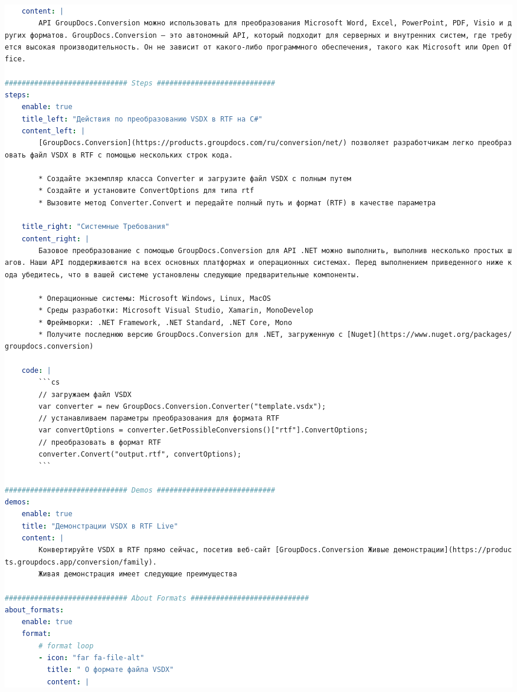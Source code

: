 ```yaml
    content: |
        API GroupDocs.Conversion можно использовать для преобразования Microsoft Word, Excel, PowerPoint, PDF, Visio и других форматов. GroupDocs.Conversion — это автономный API, который подходит для серверных и внутренних систем, где требуется высокая производительность. Он не зависит от какого-либо программного обеспечения, такого как Microsoft или Open Office.

############################# Steps ############################
steps:
    enable: true
    title_left: "Действия по преобразованию VSDX в RTF на C#"
    content_left: |
        [GroupDocs.Conversion](https://products.groupdocs.com/ru/conversion/net/) позволяет разработчикам легко преобразовать файл VSDX в RTF с помощью нескольких строк кода.

        * Создайте экземпляр класса Converter и загрузите файл VSDX с полным путем
        * Создайте и установите ConvertOptions для типа rtf
        * Вызовите метод Converter.Convert и передайте полный путь и формат (RTF) в качестве параметра
        
    title_right: "Системные Требования"
    content_right: |
        Базовое преобразование с помощью GroupDocs.Conversion для API .NET можно выполнить, выполнив несколько простых шагов. Наши API поддерживаются на всех основных платформах и операционных системах. Перед выполнением приведенного ниже кода убедитесь, что в вашей системе установлены следующие предварительные компоненты.

        * Операционные системы: Microsoft Windows, Linux, MacOS
        * Среды разработки: Microsoft Visual Studio, Xamarin, MonoDevelop
        * Фреймворки: .NET Framework, .NET Standard, .NET Core, Mono
        * Получите последнюю версию GroupDocs.Conversion для .NET, загруженную с [Nuget](https://www.nuget.org/packages/groupdocs.conversion)
        
    code: |
        ```cs
        // загружаем файл VSDX
        var converter = new GroupDocs.Conversion.Converter("template.vsdx");
        // устанавливаем параметры преобразования для формата RTF
        var convertOptions = converter.GetPossibleConversions()["rtf"].ConvertOptions;
        // преобразовать в формат RTF
        converter.Convert("output.rtf", convertOptions);
        ```
        
############################# Demos ############################
demos:
    enable: true
    title: "Демонстрации VSDX в RTF Live"
    content: |
        Конвертируйте VSDX в RTF прямо сейчас, посетив веб-сайт [GroupDocs.Conversion Живые демонстрации](https://products.groupdocs.app/conversion/family).
        Живая демонстрация имеет следующие преимущества
        
############################# About Formats ############################
about_formats:
    enable: true
    format:
        # format loop
        - icon: "far fa-file-alt"
          title: " О формате файла VSDX"
          content: |
```